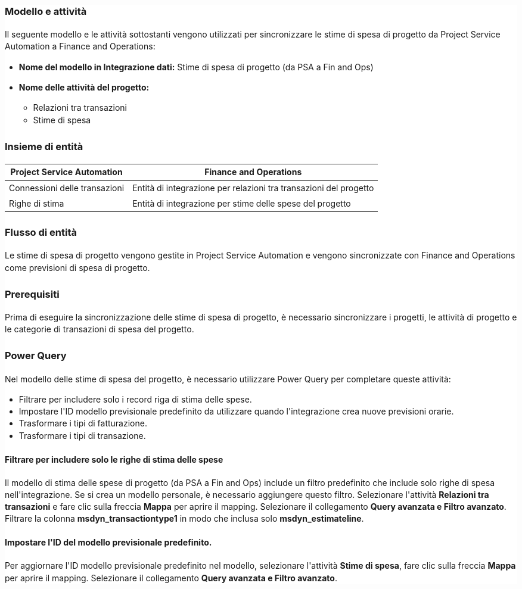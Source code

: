 ### <a name="template-and-tasks"></a>Modello e attività

Il seguente modello e le attività sottostanti vengono utilizzati per sincronizzare le stime di spesa di progetto da Project Service Automation a Finance and Operations:

- **Nome del modello in Integrazione dati:** Stime di spesa di progetto (da PSA a Fin and Ops)
- **Nome delle attività del progetto:**

    - Relazioni tra transazioni 
    - Stime di spesa

### <a name="entity-set"></a>Insieme di entità

| Project Service Automation | Finance and Operations                                   |
|----------------------------|----------------------------------------------------------|
| Connessioni delle transazioni    | Entità di integrazione per relazioni tra transazioni del progetto |
| Righe di stima             | Entità di integrazione per stime delle spese del progetto         |

### <a name="entity-flow"></a>Flusso di entità

Le stime di spesa di progetto vengono gestite in Project Service Automation e vengono sincronizzate con Finance and Operations come previsioni di spesa di progetto.

### <a name="prerequisites"></a>Prerequisiti

Prima di eseguire la sincronizzazione delle stime di spesa di progetto, è necessario sincronizzare i progetti, le attività di progetto e le categorie di transazioni di spesa del progetto.

### <a name="power-query"></a>Power Query

Nel modello delle stime di spesa del progetto, è necessario utilizzare Power Query per completare queste attività:

- Filtrare per includere solo i record riga di stima delle spese.
- Impostare l'ID modello previsionale predefinito da utilizzare quando l'integrazione crea nuove previsioni orarie.
- Trasformare i tipi di fatturazione.
- Trasformare i tipi di transazione.

#### <a name="filter-to-include-only-expense-estimate-lines"></a>Filtrare per includere solo le righe di stima delle spese

Il modello di stima delle spese di progetto (da PSA a Fin and Ops) include un filtro predefinito che include solo righe di spesa nell'integrazione. Se si crea un modello personale, è necessario aggiungere questo filtro. Selezionare l'attività **Relazioni tra transazioni** e fare clic sulla freccia **Mappa** per aprire il mapping. Selezionare il collegamento **Query avanzata e Filtro avanzato**. Filtrare la colonna **msdyn\_transactiontype1** in modo che inclusa solo **msdyn\_estimateline**.

#### <a name="set-the-default-forecast-model-id"></a>Impostare l'ID del modello previsionale predefinito.

Per aggiornare l'ID modello previsionale predefinito nel modello, selezionare l'attività **Stime di spesa**, fare clic sulla freccia **Mappa** per aprire il mapping. Selezionare il collegamento **Query avanzata e Filtro avanzato**.
